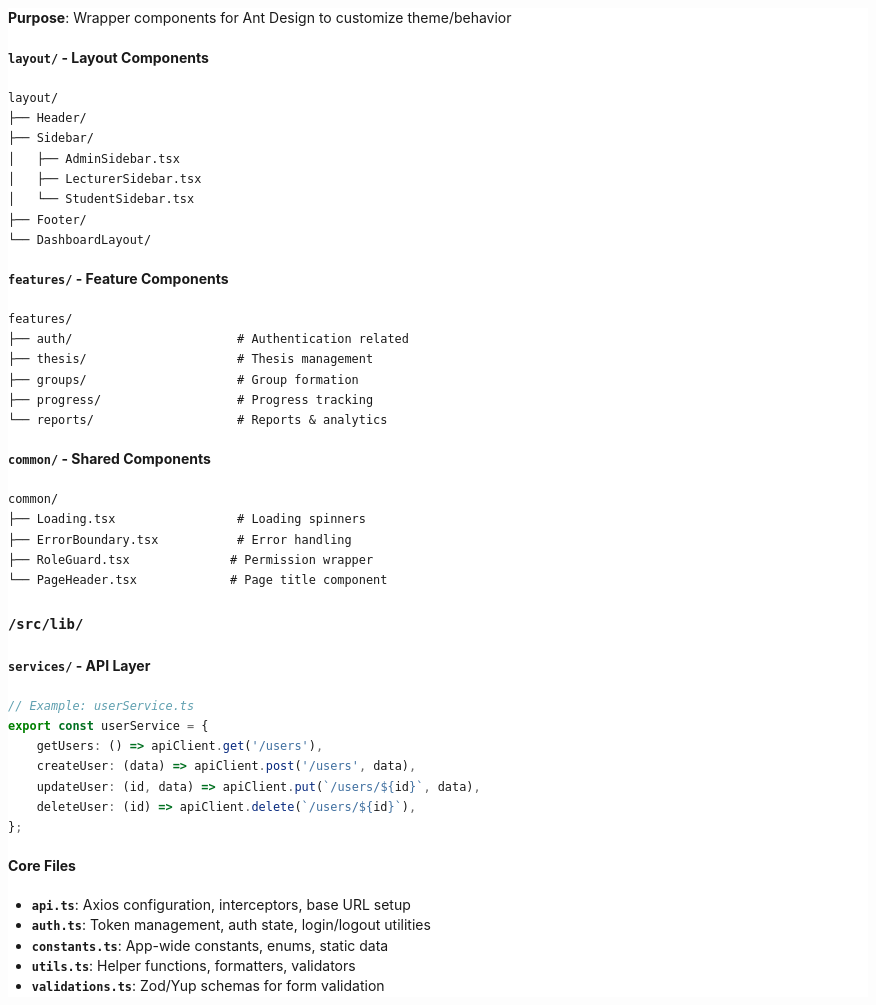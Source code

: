 **Purpose**: Wrapper components for Ant Design to customize theme/behavior

#### `layout/` - Layout Components

```text
layout/
├── Header/
├── Sidebar/
│   ├── AdminSidebar.tsx
│   ├── LecturerSidebar.tsx
│   └── StudentSidebar.tsx
├── Footer/
└── DashboardLayout/
```

#### `features/` - Feature Components

```text
features/
├── auth/                       # Authentication related
├── thesis/                     # Thesis management
├── groups/                     # Group formation
├── progress/                   # Progress tracking
└── reports/                    # Reports & analytics
```

#### `common/` - Shared Components

```text
common/
├── Loading.tsx                 # Loading spinners
├── ErrorBoundary.tsx           # Error handling
├── RoleGuard.tsx              # Permission wrapper
└── PageHeader.tsx             # Page title component
```

### `/src/lib/`

#### `services/` - API Layer

```typescript
// Example: userService.ts
export const userService = {
	getUsers: () => apiClient.get('/users'),
	createUser: (data) => apiClient.post('/users', data),
	updateUser: (id, data) => apiClient.put(`/users/${id}`, data),
	deleteUser: (id) => apiClient.delete(`/users/${id}`),
};
```

#### Core Files

- **`api.ts`**: Axios configuration, interceptors, base URL setup
- **`auth.ts`**: Token management, auth state, login/logout utilities
- **`constants.ts`**: App-wide constants, enums, static data
- **`utils.ts`**: Helper functions, formatters, validators
- **`validations.ts`**: Zod/Yup schemas for form validation
